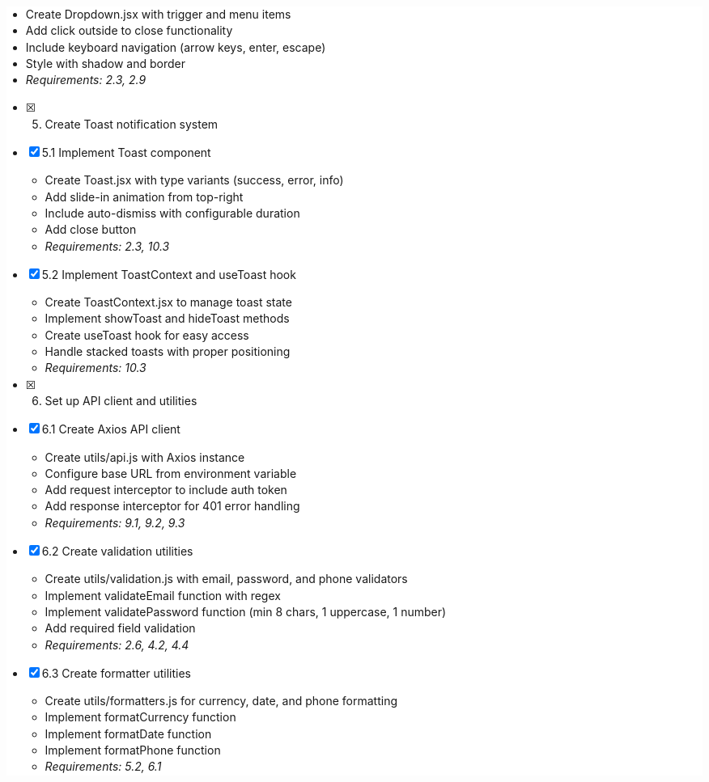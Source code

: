   - Create Dropdown.jsx with trigger and menu items
  - Add click outside to close functionality
  - Include keyboard navigation (arrow keys, enter, escape)
  - Style with shadow and border
  - _Requirements: 2.3, 2.9_

- [x] 5. Create Toast notification system




- [x] 5.1 Implement Toast component


  - Create Toast.jsx with type variants (success, error, info)
  - Add slide-in animation from top-right
  - Include auto-dismiss with configurable duration
  - Add close button
  - _Requirements: 2.3, 10.3_

- [x] 5.2 Implement ToastContext and useToast hook


  - Create ToastContext.jsx to manage toast state
  - Implement showToast and hideToast methods
  - Create useToast hook for easy access
  - Handle stacked toasts with proper positioning
  - _Requirements: 10.3_

- [x] 6. Set up API client and utilities






- [x] 6.1 Create Axios API client

  - Create utils/api.js with Axios instance
  - Configure base URL from environment variable
  - Add request interceptor to include auth token
  - Add response interceptor for 401 error handling
  - _Requirements: 9.1, 9.2, 9.3_

- [x] 6.2 Create validation utilities


  - Create utils/validation.js with email, password, and phone validators
  - Implement validateEmail function with regex
  - Implement validatePassword function (min 8 chars, 1 uppercase, 1 number)
  - Add required field validation
  - _Requirements: 2.6, 4.2, 4.4_

- [x] 6.3 Create formatter utilities


  - Create utils/formatters.js for currency, date, and phone formatting
  - Implement formatCurrency function
  - Implement formatDate function
  - Implement formatPhone function
  - _Requirements: 5.2, 6.1_
